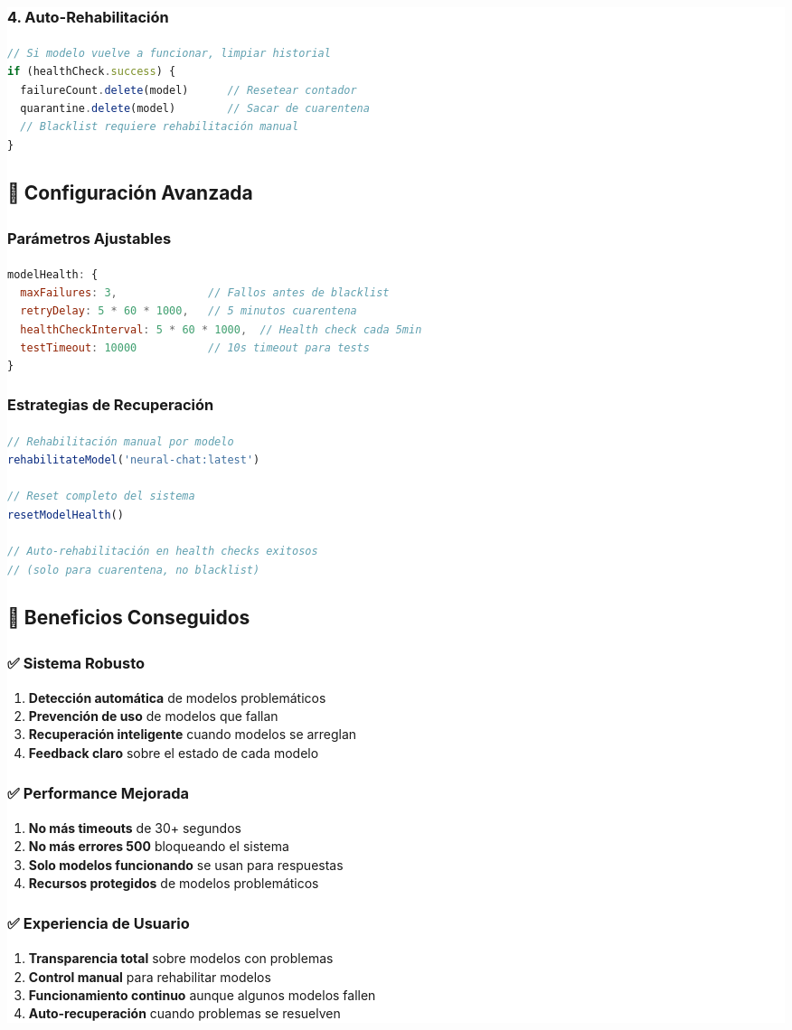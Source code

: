 ### 4. **Auto-Rehabilitación**
```javascript
// Si modelo vuelve a funcionar, limpiar historial
if (healthCheck.success) {
  failureCount.delete(model)      // Resetear contador
  quarantine.delete(model)        // Sacar de cuarentena
  // Blacklist requiere rehabilitación manual
}
```

## 🔧 **Configuración Avanzada**

### Parámetros Ajustables
```javascript
modelHealth: {
  maxFailures: 3,              // Fallos antes de blacklist
  retryDelay: 5 * 60 * 1000,   // 5 minutos cuarentena
  healthCheckInterval: 5 * 60 * 1000,  // Health check cada 5min
  testTimeout: 10000           // 10s timeout para tests
}
```

### Estrategias de Recuperación
```javascript
// Rehabilitación manual por modelo
rehabilitateModel('neural-chat:latest')

// Reset completo del sistema  
resetModelHealth()

// Auto-rehabilitación en health checks exitosos
// (solo para cuarentena, no blacklist)
```

## 🎯 **Beneficios Conseguidos**

### ✅ **Sistema Robusto**
1. **Detección automática** de modelos problemáticos
2. **Prevención de uso** de modelos que fallan
3. **Recuperación inteligente** cuando modelos se arreglan
4. **Feedback claro** sobre el estado de cada modelo

### ✅ **Performance Mejorada**
1. **No más timeouts** de 30+ segundos
2. **No más errores 500** bloqueando el sistema
3. **Solo modelos funcionando** se usan para respuestas
4. **Recursos protegidos** de modelos problemáticos

### ✅ **Experiencia de Usuario**
1. **Transparencia total** sobre modelos con problemas
2. **Control manual** para rehabilitar modelos
3. **Funcionamiento continuo** aunque algunos modelos fallen
4. **Auto-recuperación** cuando problemas se resuelven
